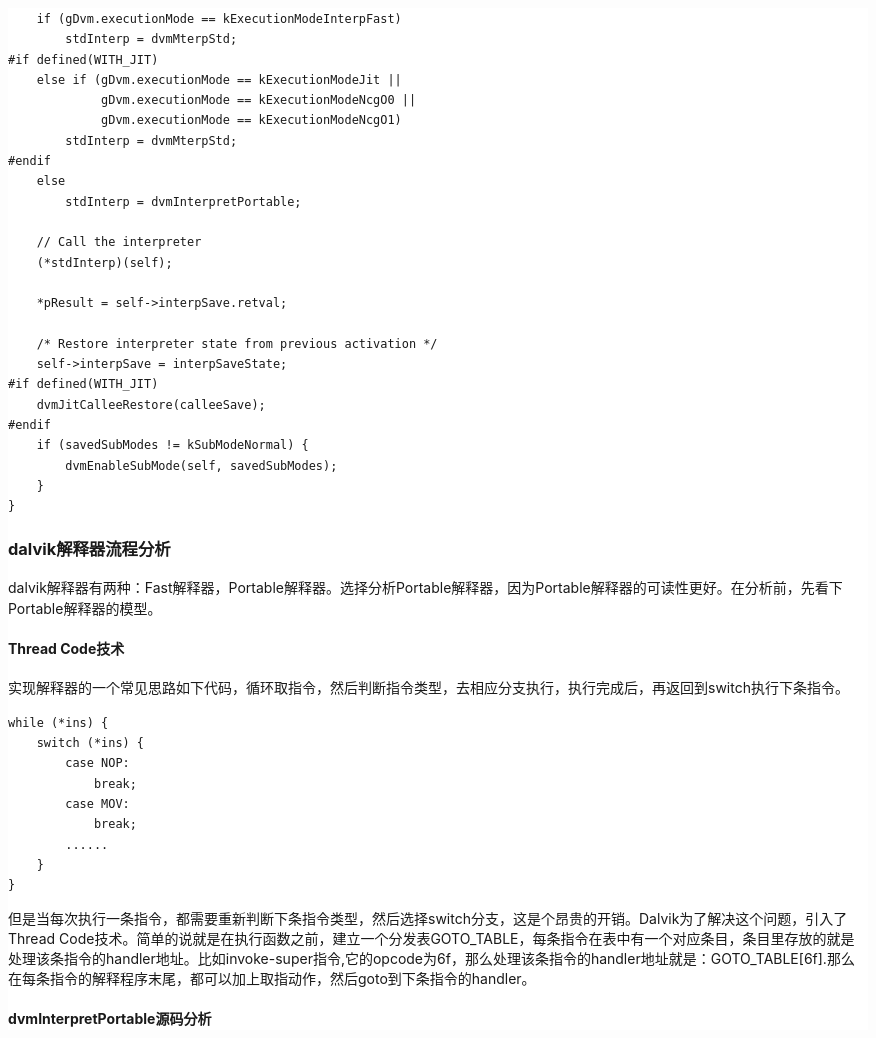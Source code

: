 ```
    if (gDvm.executionMode == kExecutionModeInterpFast)
        stdInterp = dvmMterpStd;
#if defined(WITH_JIT)
    else if (gDvm.executionMode == kExecutionModeJit ||
             gDvm.executionMode == kExecutionModeNcgO0 ||
             gDvm.executionMode == kExecutionModeNcgO1)
        stdInterp = dvmMterpStd;
#endif
    else
        stdInterp = dvmInterpretPortable;
 
    // Call the interpreter
    (*stdInterp)(self);
 
    *pResult = self->interpSave.retval;
 
    /* Restore interpreter state from previous activation */
    self->interpSave = interpSaveState;
#if defined(WITH_JIT)
    dvmJitCalleeRestore(calleeSave);
#endif
    if (savedSubModes != kSubModeNormal) {
        dvmEnableSubMode(self, savedSubModes);
    }
}
```

### dalvik解释器流程分析

dalvik解释器有两种：Fast解释器，Portable解释器。选择分析Portable解释器，因为Portable解释器的可读性更好。在分析前，先看下Portable解释器的模型。

#### Thread Code技术

实现解释器的一个常见思路如下代码，循环取指令，然后判断指令类型，去相应分支执行，执行完成后，再返回到switch执行下条指令。

```
while (*ins) {
    switch (*ins) {
        case NOP:
            break;
        case MOV:
            break;
        ......
    }
}
```

但是当每次执行一条指令，都需要重新判断下条指令类型，然后选择switch分支，这是个昂贵的开销。Dalvik为了解决这个问题，引入了Thread Code技术。简单的说就是在执行函数之前，建立一个分发表GOTO_TABLE，每条指令在表中有一个对应条目，条目里存放的就是处理该条指令的handler地址。比如invoke-super指令,它的opcode为6f，那么处理该条指令的handler地址就是：GOTO_TABLE[6f].那么在每条指令的解释程序末尾，都可以加上取指动作，然后goto到下条指令的handler。

#### dvmInterpretPortable源码分析
